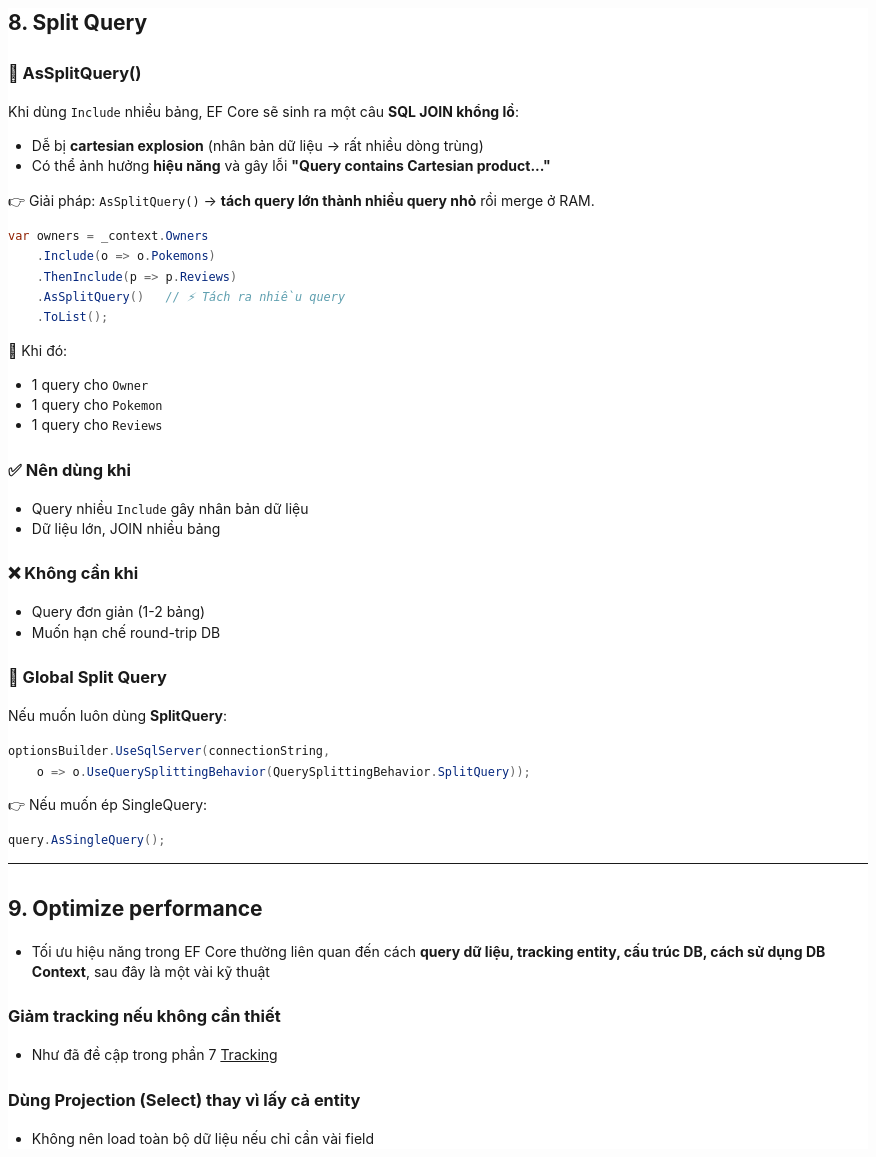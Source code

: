 
## 8. Split Query

### 🔹 AsSplitQuery()
Khi dùng `Include` nhiều bảng, EF Core sẽ sinh ra một câu **SQL JOIN khổng lồ**:
- Dễ bị **cartesian explosion** (nhân bản dữ liệu → rất nhiều dòng trùng)
- Có thể ảnh hưởng **hiệu năng** và gây lỗi **"Query contains Cartesian product..."**

👉 Giải pháp: `AsSplitQuery()` → **tách query lớn thành nhiều query nhỏ** rồi merge ở RAM.  

```csharp
var owners = _context.Owners
    .Include(o => o.Pokemons)
    .ThenInclude(p => p.Reviews)
    .AsSplitQuery()   // ⚡ Tách ra nhiều query
    .ToList();
```

📌 Khi đó:
- 1 query cho `Owner`  
- 1 query cho `Pokemon`  
- 1 query cho `Reviews`  

### ✅ Nên dùng khi
- Query nhiều `Include` gây nhân bản dữ liệu  
- Dữ liệu lớn, JOIN nhiều bảng  

### ❌ Không cần khi
- Query đơn giản (1-2 bảng)  
- Muốn hạn chế round-trip DB  

### 🔹 Global Split Query
Nếu muốn luôn dùng **SplitQuery**:
```csharp
optionsBuilder.UseSqlServer(connectionString,
    o => o.UseQuerySplittingBehavior(QuerySplittingBehavior.SplitQuery));
```
👉 Nếu muốn ép SingleQuery:
```csharp
query.AsSingleQuery();
```

---

## 9. Optimize performance
- Tối ưu hiệu năng trong EF Core thường liên quan đến cách **query dữ liệu, tracking entity, cấu trúc DB, cách sử dụng DB Context**, sau đây là một vài kỹ thuật

### Giảm tracking nếu không cần thiết
- Như đã đề cập trong phần 7 [Tracking](#7-tracking)

### Dùng Projection (Select) thay vì lấy cả entity
- Không nên load toàn bộ dữ liệu nếu chỉ cần vài field
